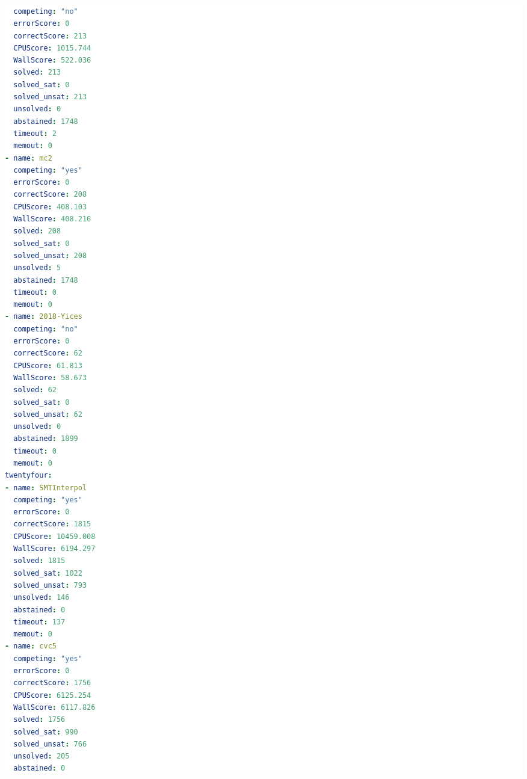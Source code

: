 ```yaml
  competing: "no"
  errorScore: 0
  correctScore: 213
  CPUScore: 1015.744
  WallScore: 522.036
  solved: 213
  solved_sat: 0
  solved_unsat: 213
  unsolved: 0
  abstained: 1748
  timeout: 2
  memout: 0
- name: mc2
  competing: "yes"
  errorScore: 0
  correctScore: 208
  CPUScore: 408.103
  WallScore: 408.216
  solved: 208
  solved_sat: 0
  solved_unsat: 208
  unsolved: 5
  abstained: 1748
  timeout: 0
  memout: 0
- name: 2018-Yices
  competing: "no"
  errorScore: 0
  correctScore: 62
  CPUScore: 61.813
  WallScore: 58.673
  solved: 62
  solved_sat: 0
  solved_unsat: 62
  unsolved: 0
  abstained: 1899
  timeout: 0
  memout: 0
twentyfour:
- name: SMTInterpol
  competing: "yes"
  errorScore: 0
  correctScore: 1815
  CPUScore: 10459.008
  WallScore: 6194.297
  solved: 1815
  solved_sat: 1022
  solved_unsat: 793
  unsolved: 146
  abstained: 0
  timeout: 137
  memout: 0
- name: cvc5
  competing: "yes"
  errorScore: 0
  correctScore: 1756
  CPUScore: 6125.254
  WallScore: 6117.826
  solved: 1756
  solved_sat: 990
  solved_unsat: 766
  unsolved: 205
  abstained: 0
```